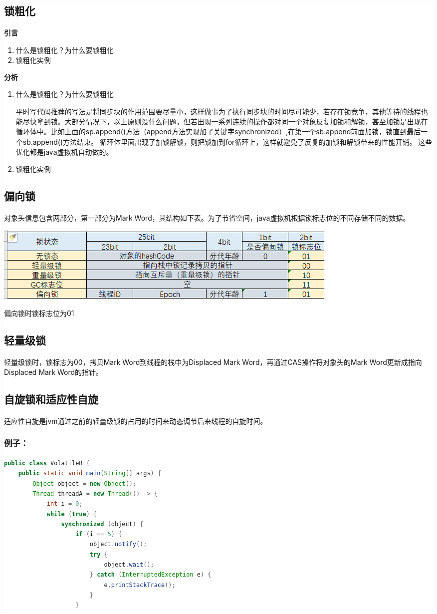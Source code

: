    ```mysql
   ```

   

## 锁粗化

**引言**

1. 什么是锁粗化？为什么要锁粗化
2. 锁粗化实例

**分析**
1. 什么是锁粗化？为什么要锁粗化

   平时写代码推荐的写法是将同步块的作用范围要尽量小，这样做事为了执行同步块的时间尽可能少，若存在锁竞争，其他等待的线程也能尽快拿到锁。大部分情况下，以上原则没什么问题，但若出现一系列连续的操作都对同一个对象反复加锁和解锁，甚至加锁是出现在循环体中。比如上面的sp.append()方法（append方法实现加了关键字synchronized）,在第一个sb.append前面加锁，锁直到最后一个sb.append()方法结束。 循环体里面出现了加锁解锁，则把锁加到for循环上，这样就避免了反复的加锁和解锁带来的性能开销。 这些优化都是java虚拟机自动做的。

2. 锁粗化实例



## 偏向锁

对象头信息包含两部分，第一部分为Mark Word，其结构如下表。为了节省空间，java虚拟机根据锁标志位的不同存储不同的数据。

![1571039443563](/..\img\1571039443563.png)

偏向锁时锁标志位为01

## 轻量级锁

轻量级锁时，锁标志为00，拷贝Mark Word到线程的栈中为Displaced Mark Word，再通过CAS操作将对象头的Mark Word更新成指向Displaced Mark Word的指针。



## 自旋锁和适应性自旋

适应性自旋是jvm通过之前的轻量级锁的占用的时间来动态调节后来线程的自旋时间。



### 例子：

```java
public class VolatileB {
    public static void main(String[] args) {
        Object object = new Object();
        Thread threadA = new Thread(() -> {
            int i = 0;
            while (true) {
                synchronized (object) {
                    if (i == 5) {
                        object.notify();
                        try {
                            object.wait();
                        } catch (InterruptedException e) {
                            e.printStackTrace();
                        }
                    }
```